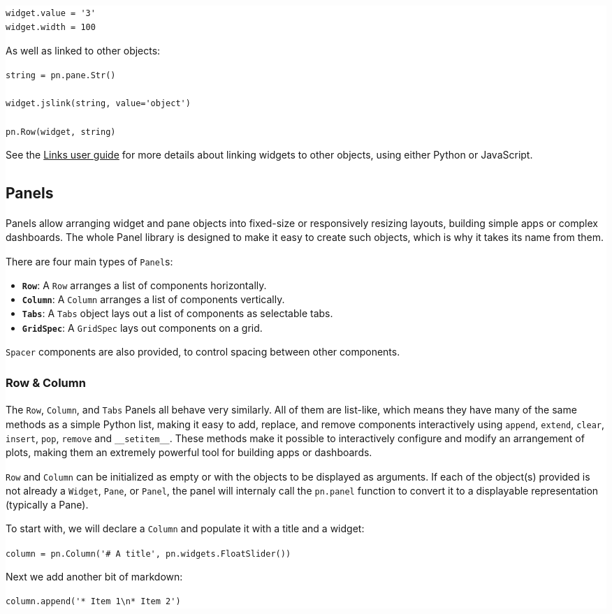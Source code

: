 
```{pyodide}
widget.value = '3'
widget.width = 100
```

As well as linked to other objects:


```{pyodide}
string = pn.pane.Str()

widget.jslink(string, value='object')

pn.Row(widget, string)
```

See the [Links user guide](./Links.md) for more details about linking widgets to other objects, using either Python or JavaScript.

## Panels

Panels allow arranging widget and pane objects into fixed-size or responsively resizing layouts, building simple apps or complex dashboards. The whole Panel library is designed to make it easy to create such objects, which is why it takes its name from them.

There are four main types of ``Panel``s:

* **``Row``**: A ``Row`` arranges a list of components horizontally.
* **``Column``**: A ``Column`` arranges a list of components vertically.
* **``Tabs``**: A ``Tabs`` object lays out a list of components as selectable tabs.
* **``GridSpec``**: A ``GridSpec`` lays out components on a grid.

``Spacer`` components are also provided, to control spacing between other components.

### Row & Column

The ``Row``, ``Column``, and ``Tabs`` Panels all behave very similarly.  All of them are list-like, which means they have many of the same methods as a simple Python list, making it easy to add, replace, and remove components interactively using ``append``, ``extend``, ``clear``, ``insert``, ``pop``, ``remove`` and ``__setitem__``. These methods make it possible to interactively configure and modify an arrangement of plots, making them an extremely powerful tool for building apps or dashboards.

``Row`` and ``Column`` can be initialized as empty or with the objects to be displayed as arguments. If each of the object(s) provided is not already a ``Widget``, ``Pane``, or ``Panel``, the panel will internaly call the ``pn.panel`` function to convert it to a displayable representation (typically a Pane).

To start with, we will declare a ``Column`` and populate it with a title and a widget:


```{pyodide}
column = pn.Column('# A title', pn.widgets.FloatSlider())
```

Next we add another bit of markdown:


```{pyodide}
column.append('* Item 1\n* Item 2')
```

